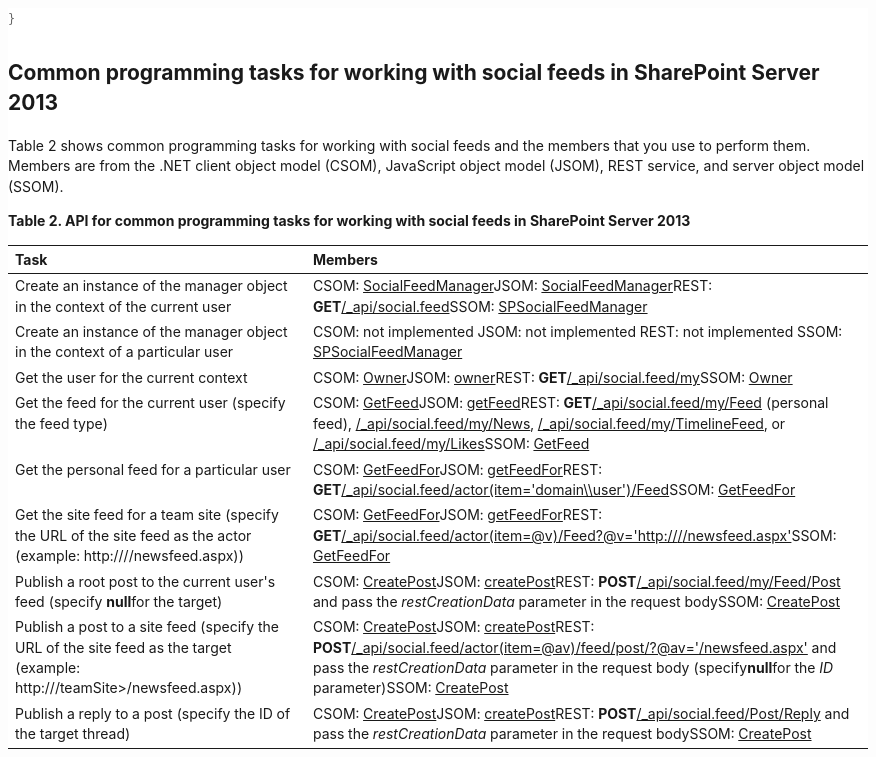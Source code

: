 ```cs
}

```


## Common programming tasks for working with social feeds in SharePoint Server 2013
<a name="bkmk_CommonTasks"> </a>

Table 2 shows common programming tasks for working with social feeds and the members that you use to perform them. Members are from the .NET client object model (CSOM), JavaScript object model (JSOM), REST service, and server object model (SSOM). 
  
    
    

**Table 2. API for common programming tasks for working with social feeds in SharePoint Server 2013**


|**Task**|**Members**|
|:-----|:-----|
|Create an instance of the manager object in the context of the current user |CSOM:  [SocialFeedManager](https://msdn.microsoft.com/library/Microsoft.SharePoint.Client.Social.SocialFeedManager.#ctor.aspx)JSOM:  [SocialFeedManager](http://msdn.microsoft.com/library/f7cf172f-970b-6b71-9eb4-b9a8bb7a0001%28Office.15%29.aspx)REST: **GET**[<siteUri>/_api/social.feed](social-feed-rest-api-reference-for-sharepoint-2013.md)SSOM:  [SPSocialFeedManager](https://msdn.microsoft.com/library/Microsoft.Office.Server.Social.SPSocialFeedManager.#ctor.aspx)|
|Create an instance of the manager object in the context of a particular user |CSOM: not implemented JSOM: not implemented REST: not implemented SSOM:  [SPSocialFeedManager](https://msdn.microsoft.com/library/Microsoft.Office.Server.Social.SPSocialFeedManager.#ctor.aspx)|
|Get the user for the current context |CSOM:  [Owner](https://msdn.microsoft.com/library/Microsoft.SharePoint.Client.Social.SocialFeedManager.Owner.aspx)JSOM:  [owner](http://msdn.microsoft.com/library/0307264e-d733-77f0-edae-f5468e58d0b7%28Office.15%29.aspx)REST: **GET**[<siteUri>/_api/social.feed/my](social-feed-rest-api-reference-for-sharepoint-2013.md#bk_my)SSOM:  [Owner](https://msdn.microsoft.com/library/Microsoft.Office.Server.Social.SPSocialFeedManager.Owner.aspx)|
|Get the feed for the current user (specify the feed type) |CSOM:  [GetFeed](https://msdn.microsoft.com/library/Microsoft.SharePoint.Client.Social.SocialFeedManager.GetFeed.aspx)JSOM:  [getFeed](http://msdn.microsoft.com/library/cddaccd8-28da-6798-d8cb-4e9351efddf3%28Office.15%29.aspx)REST: **GET**[<siteUri>/_api/social.feed/my/Feed](social-feed-rest-api-reference-for-sharepoint-2013.md#bk_myFeed) (personal feed), [<siteUri>/_api/social.feed/my/News](social-feed-rest-api-reference-for-sharepoint-2013.md#bk_myNews),  [<siteUri>/_api/social.feed/my/TimelineFeed](social-feed-rest-api-reference-for-sharepoint-2013.md#bk_myTimelineFeed), or  [<siteUri>/_api/social.feed/my/Likes](social-feed-rest-api-reference-for-sharepoint-2013.md#bk_myLikes)SSOM:  [GetFeed](https://msdn.microsoft.com/library/Microsoft.Office.Server.Social.SPSocialFeedManager.GetFeed.aspx)|
|Get the personal feed for a particular user |CSOM:  [GetFeedFor](https://msdn.microsoft.com/library/Microsoft.SharePoint.Client.Social.SocialFeedManager.GetFeedFor.aspx)JSOM:  [getFeedFor](http://msdn.microsoft.com/library/074ed255-9393-448d-1f7e-720fdeb05f48%28Office.15%29.aspx)REST: **GET**[<siteUri>/_api/social.feed/actor(item='domain\\\\user')/Feed](social-feed-rest-api-reference-for-sharepoint-2013.md#bk_actorFeed)SSOM:  [GetFeedFor](https://msdn.microsoft.com/library/Microsoft.Office.Server.Social.SPSocialFeedManager.GetFeedFor.aspx)|
|Get the site feed for a team site (specify the URL of the site feed as the actor (example: http://<siteCollection>/<teamSite>/newsfeed.aspx)) |CSOM:  [GetFeedFor](https://msdn.microsoft.com/library/Microsoft.SharePoint.Client.Social.SocialFeedManager.GetFeedFor.aspx)JSOM:  [getFeedFor](http://msdn.microsoft.com/library/074ed255-9393-448d-1f7e-720fdeb05f48%28Office.15%29.aspx)REST: **GET**[<siteUri>/_api/social.feed/actor(item=@v)/Feed?@v='http://<siteCollection>/<teamSite>/newsfeed.aspx'](social-feed-rest-api-reference-for-sharepoint-2013.md#bk_actorFeed)SSOM:  [GetFeedFor](https://msdn.microsoft.com/library/Microsoft.Office.Server.Social.SPSocialFeedManager.GetFeedFor.aspx)|
|Publish a root post to the current user's feed (specify **null**for the target)|CSOM:  [CreatePost](https://msdn.microsoft.com/library/Microsoft.SharePoint.Client.Social.SocialFeedManager.CreatePost.aspx)JSOM:  [createPost](http://msdn.microsoft.com/library/e9ad06a1-831d-8ed0-c76e-8b049f14216f%28Office.15%29.aspx)REST: **POST**[<siteUri>/_api/social.feed/my/Feed/Post](social-feed-rest-api-reference-for-sharepoint-2013.md#bk_myFeedPost) and pass the _restCreationData_ parameter in the request bodySSOM:  [CreatePost](https://msdn.microsoft.com/library/Microsoft.Office.Server.Social.SPSocialFeedManager.CreatePost.aspx)|
|Publish a post to a site feed (specify the URL of the site feed as the target (example: http://<siteCollection>/teamSite>/newsfeed.aspx)) |CSOM:  [CreatePost](https://msdn.microsoft.com/library/Microsoft.SharePoint.Client.Social.SocialFeedManager.CreatePost.aspx)JSOM:  [createPost](http://msdn.microsoft.com/library/e9ad06a1-831d-8ed0-c76e-8b049f14216f%28Office.15%29.aspx)REST: **POST**[<siteUri>/_api/social.feed/actor(item=@av)/feed/post/?@av='<teamSiteUri>/newsfeed.aspx'](social-feed-rest-api-reference-for-sharepoint-2013.md#bk_actorFeedPost) and pass the _restCreationData_ parameter in the request body (specify**null**for the _ID_ parameter)SSOM:  [CreatePost](https://msdn.microsoft.com/library/Microsoft.Office.Server.Social.SPSocialFeedManager.CreatePost.aspx)|
|Publish a reply to a post (specify the ID of the target thread) |CSOM:  [CreatePost](https://msdn.microsoft.com/library/Microsoft.SharePoint.Client.Social.SocialFeedManager.CreatePost.aspx)JSOM:  [createPost](http://msdn.microsoft.com/library/e9ad06a1-831d-8ed0-c76e-8b049f14216f%28Office.15%29.aspx)REST: **POST**[<siteUri>/_api/social.feed/Post/Reply](social-feed-rest-api-reference-for-sharepoint-2013.md#bk_postReply) and pass the _restCreationData_ parameter in the request bodySSOM:  [CreatePost](https://msdn.microsoft.com/library/Microsoft.Office.Server.Social.SPSocialFeedManager.CreatePost.aspx)|